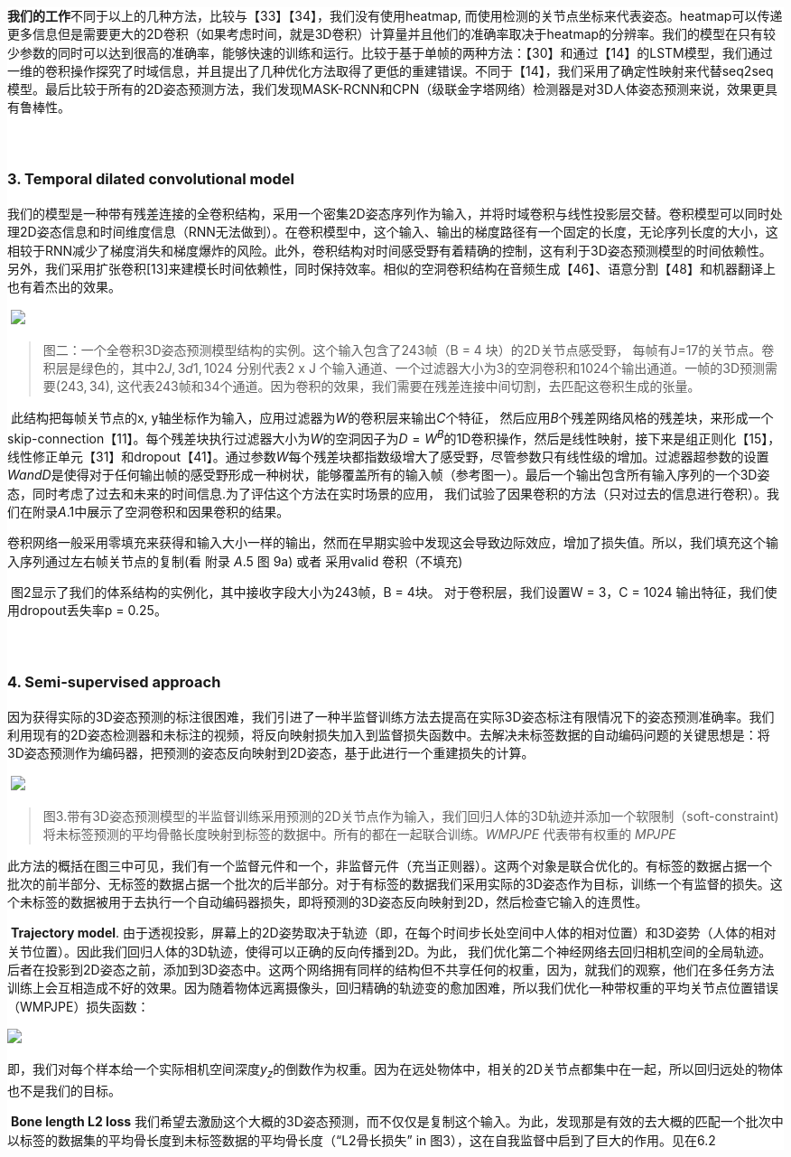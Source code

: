 ​	**我们的工作**不同于以上的几种方法，比较与【33】【34】，我们没有使用heatmap, 而使用检测的关节点坐标来代表姿态。heatmap可以传递更多信息但是需要更大的2D卷积（如果考虑时间，就是3D卷积）计算量并且他们的准确率取决于heatmap的分辨率。我们的模型在只有较少参数的同时可以达到很高的准确率，能够快速的训练和运行。比较于基于单帧的两种方法：【30】和通过【14】的LSTM模型，我们通过一维的卷积操作探究了时域信息，并且提出了几种优化方法取得了更低的重建错误。不同于【14】，我们采用了确定性映射来代替seq2seq模型。最后比较于所有的2D姿态预测方法，我们发现MASK-RCNN和CPN（级联金字塔网络）检测器是对3D人体姿态预测来说，效果更具有鲁棒性。

<br>

### 3. Temporal dilated convolutional model 

​	我们的模型是一种带有残差连接的全卷积结构，采用一个密集2D姿态序列作为输入，并将时域卷积与线性投影层交替。卷积模型可以同时处理2D姿态信息和时间维度信息（RNN无法做到）。在卷积模型中，这个输入、输出的梯度路径有一个固定的长度，无论序列长度的大小，这相较于RNN减少了梯度消失和梯度爆炸的风险。此外，卷积结构对时间感受野有着精确的控制，这有利于3D姿态预测模型的时间依赖性。另外，我们采用扩张卷积[13]来建模长时间依赖性，同时保持效率。相似的空洞卷积结构在音频生成【46】、语意分割【48】和机器翻译上也有着杰出的效果。

​		![](https://raw.githubusercontent.com/lxy5513/Markdown_image_dateset/master/Xnip2019-05-11_15-27-59.jpg)

> 图二：一个全卷积3D姿态预测模型结构的实例。这个输入包含了243帧（B = 4 块）的2D关节点感受野， 每帧有J=17的关节点。卷积层是绿色的，其中$2J, 3d1, 1024$ 分别代表2 x J 个输入通道、一个过滤器大小为3的空洞卷积和1024个输出通道。一帧的3D预测需要$(243, 34)$, 这代表243帧和34个通道。因为卷积的效果，我们需要在残差连接中间切割，去匹配这卷积生成的张量。

​      此结构把每帧关节点的x, y轴坐标作为输入，应用过滤器为$W$的卷积层来输出$C$个特征， 然后应用$B$个残差网络风格的残差块，来形成一个skip-connection【11】。每个残差块执行过滤器大小为$W$的空洞因子为$D=W^B$的1D卷积操作，然后是线性映射，接下来是组正则化【15】，线性修正单元【31】和dropout【41】。通过参数$W$每个残差块都指数级增大了感受野，尽管参数只有线性级的增加。过滤器超参数的设置$W and D$是使得对于任何输出帧的感受野形成一种树状，能够覆盖所有的输入帧（参考图一）。最后一个输出包含所有输入序列的一个3D姿态，同时考虑了过去和未来的时间信息.为了评估这个方法在实时场景的应用， 我们试验了因果卷积的方法（只对过去的信息进行卷积）。我们在附录$A.1$中展示了空洞卷积和因果卷积的结果。

​	卷积网络一般采用零填充来获得和输入大小一样的输出，然而在早期实验中发现这会导致边际效应，增加了损失值。所以，我们填充这个输入序列通过左右帧关节点的复制(看 附录 $A.5$ 图 9a) 或者 采用valid 卷积（不填充) 

​	图2显示了我们的体系结构的实例化，其中接收字段大小为243帧，B = 4块。 对于卷积层，我们设置W = 3，C = 1024 输出特征，我们使用dropout丢失率p = 0.25。

<br>

### 4. Semi-supervised approach 

​	因为获得实际的3D姿态预测的标注很困难，我们引进了一种半监督训练方法去提高在实际3D姿态标注有限情况下的姿态预测准确率。我们利用现有的2D姿态检测器和未标注的视频，将反向映射损失加入到监督损失函数中。去解决未标签数据的自动编码问题的关键思想是：将3D姿态预测作为编码器，把预测的姿态反向映射到2D姿态，基于此进行一个重建损失的计算。	

​	![](https://raw.githubusercontent.com/lxy5513/Markdown_image_dateset/master/Xnip2019-05-11_17-08-44.jpg) 


> 图3.带有3D姿态预测模型的半监督训练采用预测的2D关节点作为输入，我们回归人体的3D轨迹并添加一个软限制（soft-constraint) 将未标签预测的平均骨骼长度映射到标签的数据中。所有的都在一起联合训练。$WMPJPE$   代表带有权重的  $MPJPE$

​	此方法的概括在图三中可见，我们有一个监督元件和一个，非监督元件（充当正则器）。这两个对象是联合优化的。有标签的数据占据一个批次的前半部分、无标签的数据占据一个批次的后半部分。对于有标签的数据我们采用实际的3D姿态作为目标，训练一个有监督的损失。这个未标签的数据被用于去执行一个自动编码器损失，即将预测的3D姿态反向映射到2D，然后检查它输入的连贯性。

​	**Trajectory model**. 由于透视投影，屏幕上的2D姿势取决于轨迹（即，在每个时间步长处空间中人体的相对位置）和3D姿势（人体的相对关节位置）。因此我们回归人体的3D轨迹，使得可以正确的反向传播到2D。为此， 我们优化第二个神经网络去回归相机空间的全局轨迹。后者在投影到2D姿态之前，添加到3D姿态中。这两个网络拥有同样的结构但不共享任何的权重，因为，就我们的观察，他们在多任务方法训练上会互相造成不好的效果。因为随着物体远离摄像头，回归精确的轨迹变的愈加困难，所以我们优化一种带权重的平均关节点位置错误（WMPJPE）损失函数：

![](https://raw.githubusercontent.com/lxy5513/Markdown_image_dateset/master/Xnip2019-05-11_18-07-02.jpg) 

即，我们对每个样本给一个实际相机空间深度$y_z$的倒数作为权重。因为在远处物体中，相关的2D关节点都集中在一起，所以回归远处的物体也不是我们的目标。

​	**Bone length L2 loss** 我们希望去激励这个大概的3D姿态预测，而不仅仅是复制这个输入。为此，发现那是有效的去大概的匹配一个批次中以标签的数据集的平均骨长度到未标签数据的平均骨长度（“L2骨长损失” in 图3），这在自我监督中启到了巨大的作用。见在$6.2$
